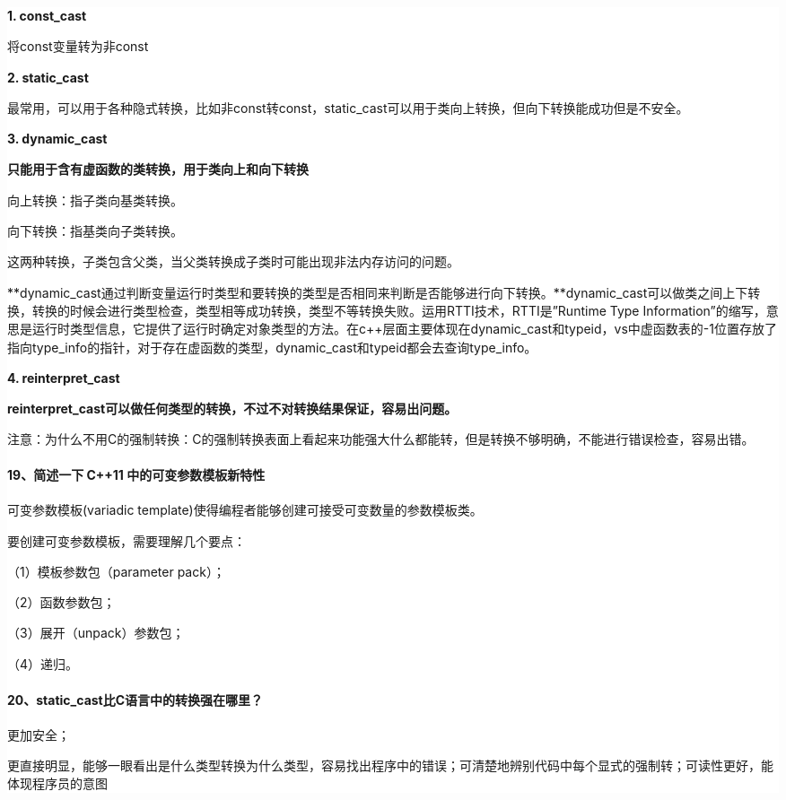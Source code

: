 **1. const_cast**

将const变量转为非const

**2. static_cast**

最常用，可以用于各种隐式转换，比如非const转const，static_cast可以用于类向上转换，但向下转换能成功但是不安全。

**3. dynamic_cast**

**只能用于含有虚函数的类转换，用于类向上和向下转换**

向上转换：指子类向基类转换。

向下转换：指基类向子类转换。

这两种转换，子类包含父类，当父类转换成子类时可能出现非法内存访问的问题。

**dynamic_cast通过判断变量运行时类型和要转换的类型是否相同来判断是否能够进行向下转换。**dynamic_cast可以做类之间上下转换，转换的时候会进行类型检查，类型相等成功转换，类型不等转换失败。运用RTTI技术，RTTI是”Runtime Type Information”的缩写，意思是运行时类型信息，它提供了运行时确定对象类型的方法。在c++层面主要体现在dynamic_cast和typeid，vs中虚函数表的-1位置存放了指向type_info的指针，对于存在虚函数的类型，dynamic_cast和typeid都会去查询type_info。

**4. reinterpret_cast**

**reinterpret_cast可以做任何类型的转换，不过不对转换结果保证，容易出问题。**

注意：为什么不用C的强制转换：C的强制转换表面上看起来功能强大什么都能转，但是转换不够明确，不能进行错误检查，容易出错。

#### 19、**简述一下 C++11 中的可变参数模板新特性**

可变参数模板(variadic template)使得编程者能够创建可接受可变数量的参数模板类。

要创建可变参数模板，需要理解几个要点：

（1）模板参数包（parameter pack）；

（2）函数参数包；

（3）展开（unpack）参数包；

（4）递归。

#### 20、**static_cast比C语言中的转换强在哪里？**

更加安全；

更直接明显，能够一眼看出是什么类型转换为什么类型，容易找出程序中的错误；可清楚地辨别代码中每个显式的强制转；可读性更好，能体现程序员的意图